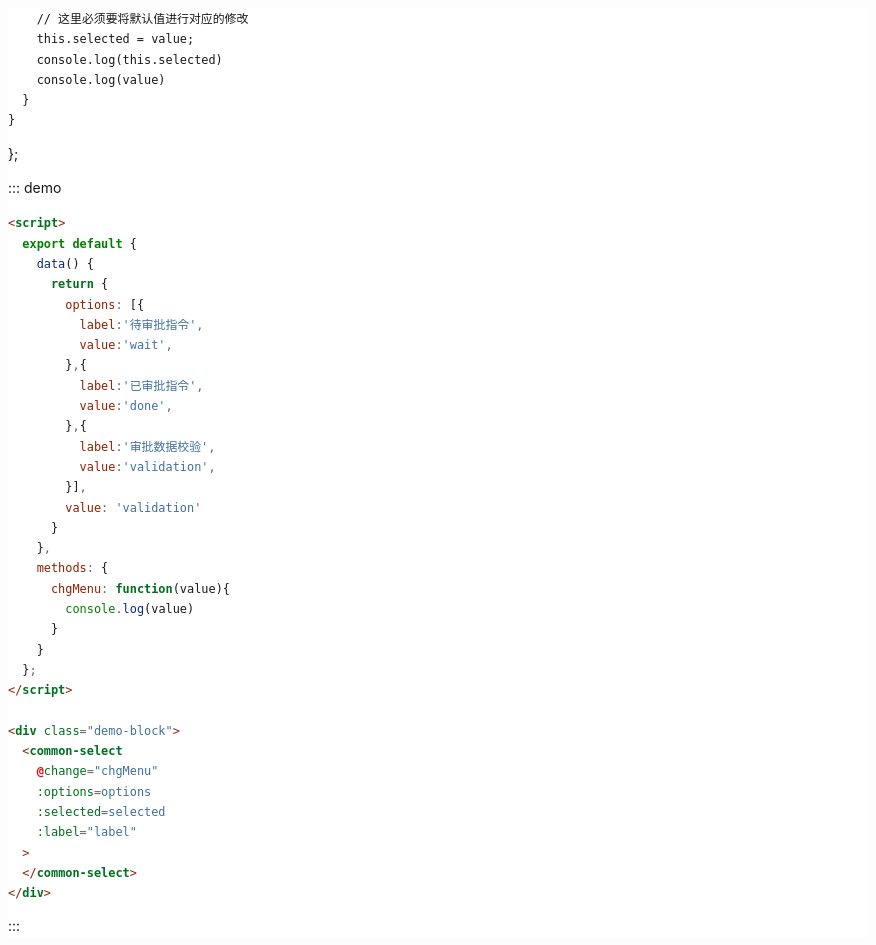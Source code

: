         // 这里必须要将默认值进行对应的修改
        this.selected = value;
        console.log(this.selected)
        console.log(value)
      }
    }
  };
</script>

<div class="demo-block">
  <common-select 
    @change="chgMenu" 
    :options=options 
    :selected=selected 
    :label="label"
  >
  </common-select>
</div>

::: demo
```html
<script>
  export default {
    data() {
      return {
        options: [{
          label:'待审批指令',
          value:'wait',
        },{
          label:'已审批指令',
          value:'done',
        },{
          label:'审批数据校验',
          value:'validation',
        }],
        value: 'validation'
      }
    },
    methods: {
      chgMenu: function(value){
        console.log(value)
      }
    }
  };
</script>

<div class="demo-block">
  <common-select 
    @change="chgMenu" 
    :options=options 
    :selected=selected 
    :label="label"
  >
  </common-select>
</div>
```
:::
